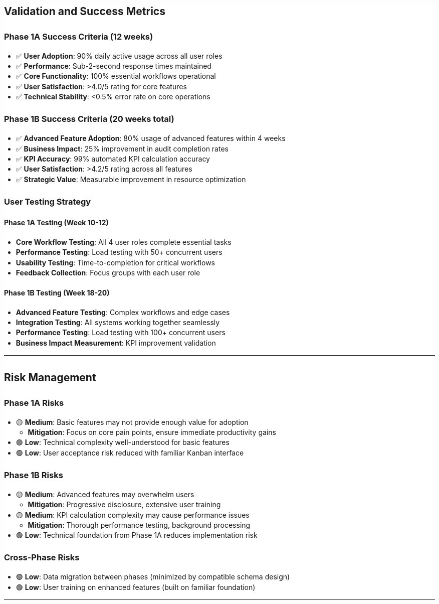 
## Validation and Success Metrics

### Phase 1A Success Criteria (12 weeks)
- ✅ **User Adoption**: 90% daily active usage across all user roles
- ✅ **Performance**: Sub-2-second response times maintained
- ✅ **Core Functionality**: 100% essential workflows operational
- ✅ **User Satisfaction**: >4.0/5 rating for core features
- ✅ **Technical Stability**: <0.5% error rate on core operations

### Phase 1B Success Criteria (20 weeks total)
- ✅ **Advanced Feature Adoption**: 80% usage of advanced features within 4 weeks
- ✅ **Business Impact**: 25% improvement in audit completion rates
- ✅ **KPI Accuracy**: 99% automated KPI calculation accuracy
- ✅ **User Satisfaction**: >4.2/5 rating across all features
- ✅ **Strategic Value**: Measurable improvement in resource optimization

### User Testing Strategy

#### Phase 1A Testing (Week 10-12)
- **Core Workflow Testing**: All 4 user roles complete essential tasks
- **Performance Testing**: Load testing with 50+ concurrent users
- **Usability Testing**: Time-to-completion for critical workflows
- **Feedback Collection**: Focus groups with each user role

#### Phase 1B Testing (Week 18-20)
- **Advanced Feature Testing**: Complex workflows and edge cases
- **Integration Testing**: All systems working together seamlessly
- **Performance Testing**: Load testing with 100+ concurrent users
- **Business Impact Measurement**: KPI improvement validation

---

## Risk Management

### Phase 1A Risks
- 🟡 **Medium**: Basic features may not provide enough value for adoption
  - **Mitigation**: Focus on core pain points, ensure immediate productivity gains
- 🟢 **Low**: Technical complexity well-understood for basic features
- 🟢 **Low**: User acceptance risk reduced with familiar Kanban interface

### Phase 1B Risks
- 🟡 **Medium**: Advanced features may overwhelm users
  - **Mitigation**: Progressive disclosure, extensive user training
- 🟡 **Medium**: KPI calculation complexity may cause performance issues
  - **Mitigation**: Thorough performance testing, background processing
- 🟢 **Low**: Technical foundation from Phase 1A reduces implementation risk

### Cross-Phase Risks
- 🟢 **Low**: Data migration between phases (minimized by compatible schema design)
- 🟢 **Low**: User training on enhanced features (built on familiar foundation)

---